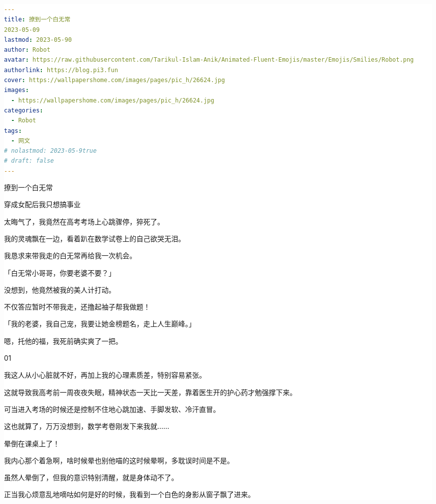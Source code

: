 ```yaml
---
title: 撩到一个白无常
2023-05-09
lastmod: 2023-05-90
author: Robot
avatar: https://raw.githubusercontent.com/Tarikul-Islam-Anik/Animated-Fluent-Emojis/master/Emojis/Smilies/Robot.png
authorlink: https://blog.pi3.fun
cover: https://wallpapershome.com/images/pages/pic_h/26624.jpg
images:
  - https://wallpapershome.com/images/pages/pic_h/26624.jpg
categories:
  - Robot
tags:
  - 网文
# nolastmod: 2023-05-9true
# draft: false
---
```




撩到一个白无常

穿成女配后我只想搞事业

太晦气了，我竟然在高考考场上心跳骤停，猝死了。

我的灵魂飘在一边，看着趴在数学试卷上的自己欲哭无泪。

我恳求来带我走的白无常再给我一次机会。

「白无常小哥哥，你要老婆不要？」

没想到，他竟然被我的美人计打动。

不仅答应暂时不带我走，还撸起袖子帮我做题！

「我的老婆，我自己宠，我要让她金榜题名，走上人生巅峰。」

嗯，托他的福，我死前确实爽了一把。

01

我这人从小心脏就不好，再加上我的心理素质差，特别容易紧张。

这就导致我高考前一周夜夜失眠，精神状态一天比一天差，靠着医生开的护心药才勉强撑下来。

可当进入考场的时候还是控制不住地心跳加速、手脚发软、冷汗直冒。

这也就算了，万万没想到，数学考卷刚发下来我就……

晕倒在课桌上了！

我内心那个着急啊，啥时候晕也别他喵的这时候晕啊，多耽误时间是不是。

虽然人晕倒了，但我的意识特别清醒，就是身体动不了。

正当我心烦意乱地嘀咕如何是好的时候，我看到一个白色的身影从窗子飘了进来。
